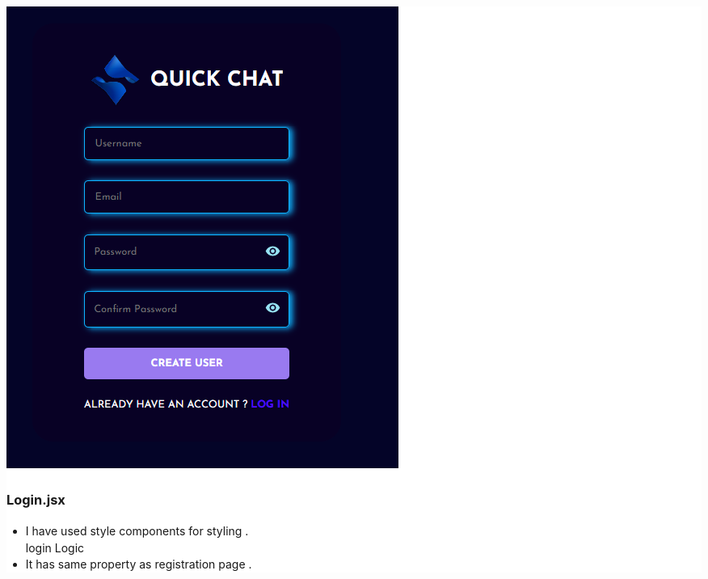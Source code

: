 




![App Screenshot](https://github.com/25Pal/Real-Time-Chat-Application_MERN/blob/main/Client/chat_application/src/ScreenShots/register.png?raw=true)

### Login.jsx
- I have used style components for styling .  
      <Section>  login Logic <Section/>
- It has same property as registration page .
